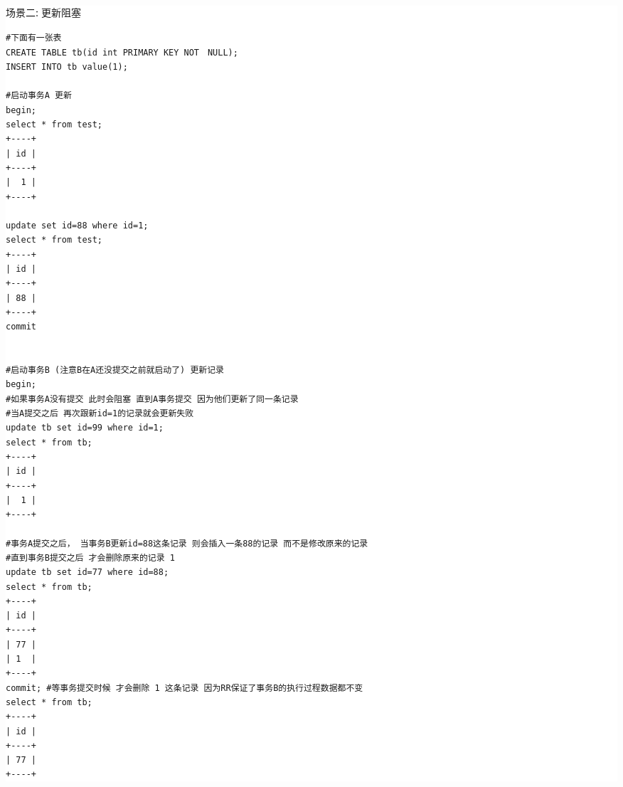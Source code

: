 场景二: 更新阻塞

```mysql
#下面有一张表
CREATE TABLE tb(id int PRIMARY KEY NOT　NULL);
INSERT INTO tb value(1);

#启动事务A 更新
begin;
select * from test;
+----+
| id |
+----+
|  1 |
+----+

update set id=88 where id=1;
select * from test;
+----+
| id |
+----+
| 88 |
+----+
commit


#启动事务B (注意B在A还没提交之前就启动了) 更新记录
begin;
#如果事务A没有提交 此时会阻塞 直到A事务提交 因为他们更新了同一条记录
#当A提交之后 再次跟新id=1的记录就会更新失败
update tb set id=99 where id=1; 
select * from tb;
+----+
| id |
+----+
|  1 |
+----+

#事务A提交之后， 当事务B更新id=88这条记录 则会插入一条88的记录 而不是修改原来的记录
#直到事务B提交之后 才会删除原来的记录 1 
update tb set id=77 where id=88;
select * from tb;
+----+
| id |
+----+
| 77 |
| 1  |
+----+
commit; #等事务提交时候 才会删除 1 这条记录 因为RR保证了事务B的执行过程数据都不变
select * from tb;
+----+
| id |
+----+
| 77 |
+----+
```
